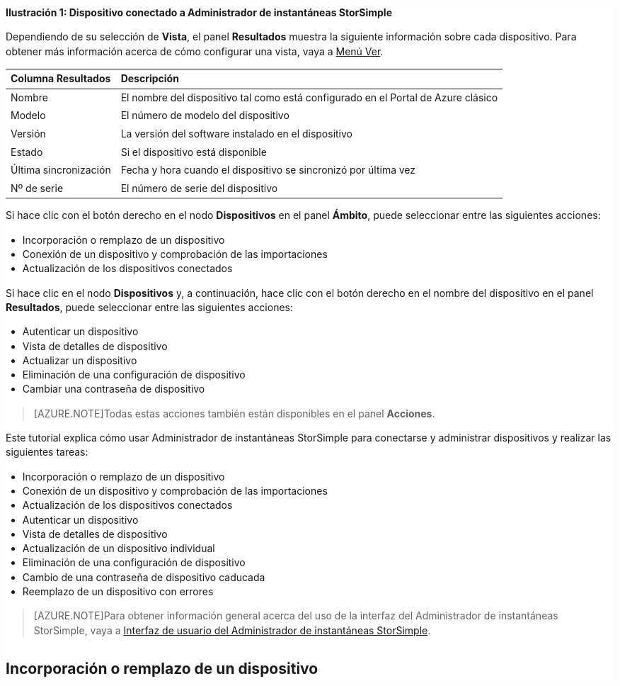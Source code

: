 **Ilustración 1: Dispositivo conectado a Administrador de instantáneas StorSimple**

Dependiendo de su selección de **Vista**, el panel **Resultados** muestra la siguiente información sobre cada dispositivo. Para obtener más información acerca de cómo configurar una vista, vaya a [Menú Ver](storsimple-use-snapshot-manager.md#view-menu).


| Columna Resultados |Descripción |
|:----------------|:--------------------| 
| Nombre | El nombre del dispositivo tal como está configurado en el Portal de Azure clásico|
| Modelo | El número de modelo del dispositivo|
| Versión | La versión del software instalado en el dispositivo |
| Estado | Si el dispositivo está disponible |
| Última sincronización | Fecha y hora cuando el dispositivo se sincronizó por última vez |
| Nº de serie | El número de serie del dispositivo |
 
Si hace clic con el botón derecho en el nodo **Dispositivos** en el panel **Ámbito**, puede seleccionar entre las siguientes acciones:

- Incorporación o remplazo de un dispositivo 
- Conexión de un dispositivo y comprobación de las importaciones 
- Actualización de los dispositivos conectados 

Si hace clic en el nodo **Dispositivos** y, a continuación, hace clic con el botón derecho en el nombre del dispositivo en el panel **Resultados**, puede seleccionar entre las siguientes acciones:

- Autenticar un dispositivo 
- Vista de detalles de dispositivo 
- Actualizar un dispositivo 
- Eliminación de una configuración de dispositivo 
- Cambiar una contraseña de dispositivo

>[AZURE.NOTE]Todas estas acciones también están disponibles en el panel **Acciones**.
 
Este tutorial explica cómo usar Administrador de instantáneas StorSimple para conectarse y administrar dispositivos y realizar las siguientes tareas:

- Incorporación o remplazo de un dispositivo 
- Conexión de un dispositivo y comprobación de las importaciones 
- Actualización de los dispositivos conectados 
- Autenticar un dispositivo 
- Vista de detalles de dispositivo 
- Actualización de un dispositivo individual 
- Eliminación de una configuración de dispositivo 
- Cambio de una contraseña de dispositivo caducada
- Reemplazo de un dispositivo con errores

>[AZURE.NOTE]Para obtener información general acerca del uso de la interfaz del Administrador de instantáneas StorSimple, vaya a [Interfaz de usuario del Administrador de instantáneas StorSimple](storsimple-use-snapshot-manager.md).


## Incorporación o remplazo de un dispositivo
